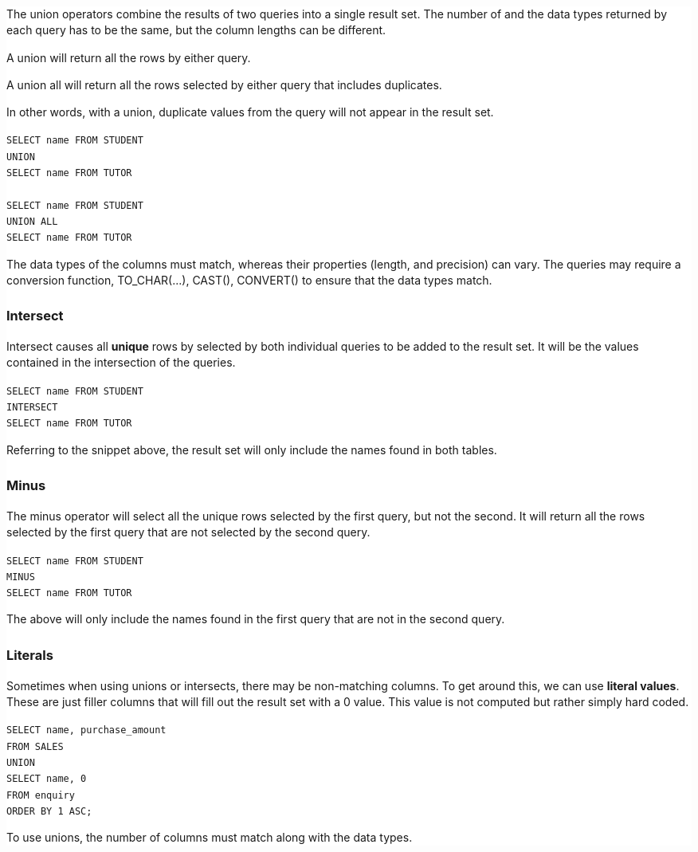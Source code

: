 The union operators combine the results of two queries into a single result set. The number of and the data types returned by each query has to be the same, but the column lengths can be different.

A union will return all the rows by either query.

A union all will return all the rows selected by either query that includes duplicates.

In other words, with a union, duplicate values from the query will not appear in the result set.

```
SELECT name FROM STUDENT
UNION 
SELECT name FROM TUTOR

SELECT name FROM STUDENT
UNION ALL
SELECT name FROM TUTOR
```

The data types of the columns must match, whereas their properties (length, and precision) can vary. The queries may require a conversion function, TO_CHAR(...), CAST(), CONVERT() to ensure that the data types match.

### Intersect

Intersect causes all **unique** rows by selected by both individual queries to be added to the result set. It will be the values contained in the intersection of the queries.

```
SELECT name FROM STUDENT
INTERSECT
SELECT name FROM TUTOR
```

Referring to the snippet above, the result set will only include the names found in both tables.

### Minus

The minus operator will select all the unique rows selected by the first query, but not the second. It will return all the rows selected by the first query that are not selected by the second query.

```
SELECT name FROM STUDENT
MINUS
SELECT name FROM TUTOR
```

The above will only include the names found in the first query that are not in the second query.

### Literals

Sometimes when using unions or intersects, there may be non-matching columns. To get around this, we can use **literal values**. These are just filler columns that will fill out the result set with a 0 value. This value is not computed but rather simply hard coded.

```
SELECT name, purchase_amount
FROM SALES
UNION
SELECT name, 0
FROM enquiry
ORDER BY 1 ASC;
```

To use unions, the number of columns must match along with the data types. 
